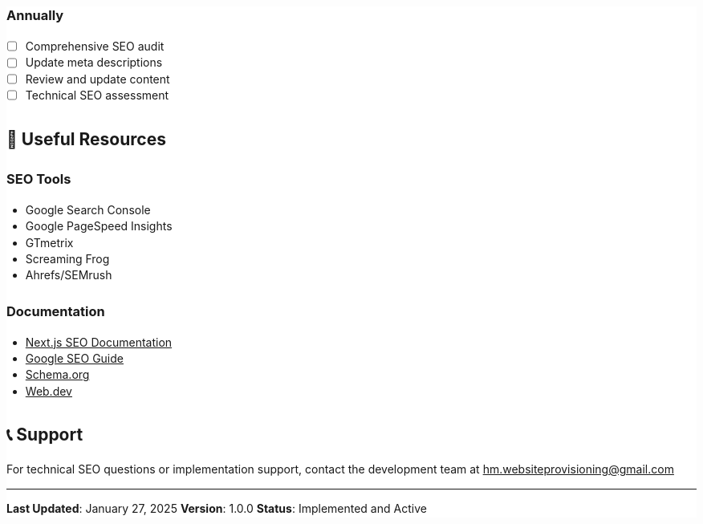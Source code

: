 ### Annually
- [ ] Comprehensive SEO audit
- [ ] Update meta descriptions
- [ ] Review and update content
- [ ] Technical SEO assessment

## 🔗 Useful Resources

### SEO Tools
- Google Search Console
- Google PageSpeed Insights
- GTmetrix
- Screaming Frog
- Ahrefs/SEMrush

### Documentation
- [Next.js SEO Documentation](https://nextjs.org/docs/advanced-features/seo)
- [Google SEO Guide](https://developers.google.com/search/docs)
- [Schema.org](https://schema.org/)
- [Web.dev](https://web.dev/)

## 📞 Support

For technical SEO questions or implementation support, contact the development team at hm.websiteprovisioning@gmail.com

---

**Last Updated**: January 27, 2025
**Version**: 1.0.0
**Status**: Implemented and Active
